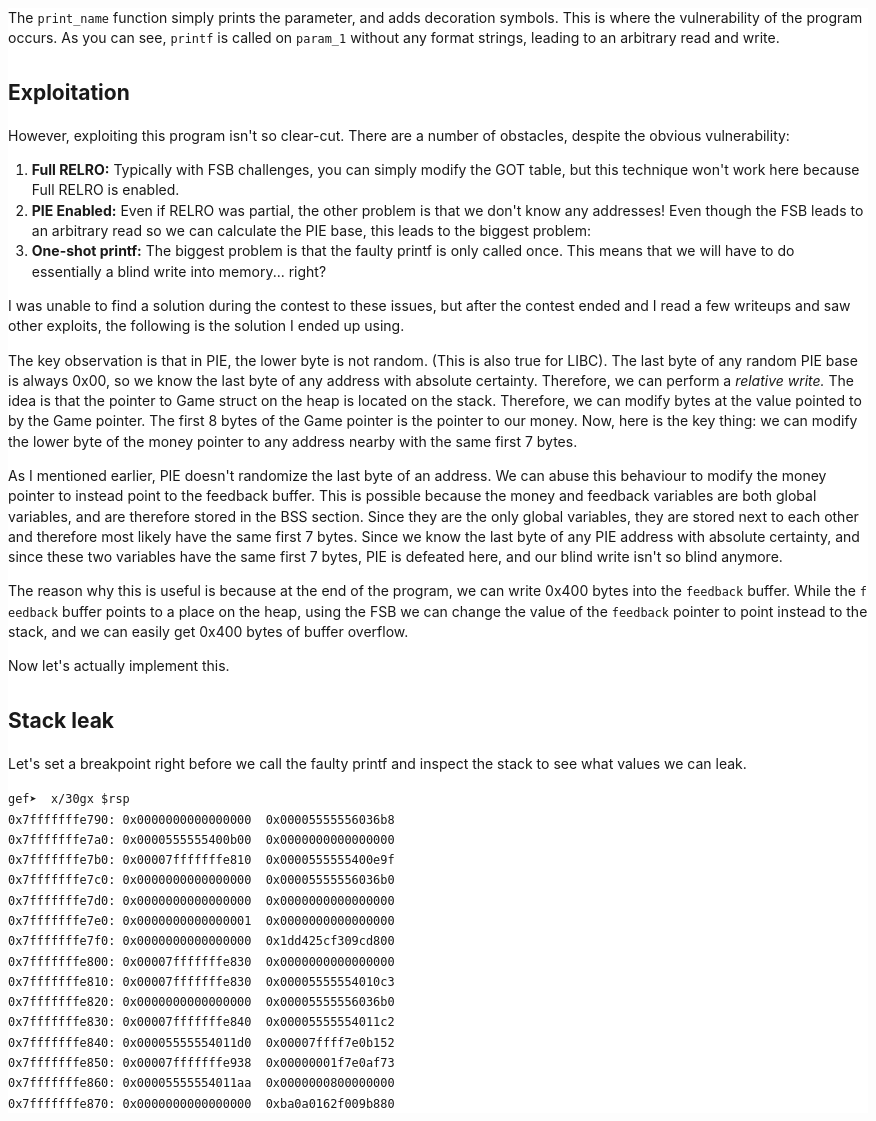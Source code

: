 The `print_name` function simply prints the parameter, and adds decoration symbols. This is where the vulnerability of the program occurs. As you can see, `printf` is called on `param_1` without any format strings, leading to an arbitrary read and write.

## Exploitation

However, exploiting this program isn't so clear-cut. There are a number of obstacles, despite the obvious vulnerability:
1. **Full RELRO:** Typically with FSB challenges, you can simply modify the GOT table, but this technique won't work here because Full RELRO is enabled.
2. **PIE Enabled:** Even if RELRO was partial, the other problem is that we don't know any addresses! Even though the FSB leads to an arbitrary read so we can calculate the PIE base, this leads to the biggest problem:
3. **One-shot printf:** The biggest problem is that the faulty printf is only called once. This means that we will have to do essentially a blind write into memory... right?

I was unable to find a solution during the contest to these issues, but after the contest ended and I read a few writeups and saw other exploits, the following is the solution I ended up using.

The key observation is that in PIE, the lower byte is not random. (This is also true for LIBC). The last byte of any random PIE base is always 0x00, so we know the last byte of any address with absolute certainty. Therefore, we can perform a *relative write.* The idea is that the pointer to Game struct on the heap is located on the stack. Therefore, we can modify bytes at the value pointed to by the Game pointer. The first 8 bytes of the Game pointer is the pointer to our money. Now, here is the key thing: we can modify the lower byte of the money pointer to any address nearby with the same first 7 bytes.

As I mentioned earlier, PIE doesn't randomize the last byte of an address. We can abuse this behaviour to modify the money pointer to instead point to the feedback buffer. This is possible because the money and feedback variables are both global variables, and are therefore stored in the BSS section. Since they are the only global variables, they are stored next to each other and therefore most likely have the same first 7 bytes. Since we know the last byte of any PIE address with absolute certainty, and since these two variables have the same first 7 bytes, PIE is defeated here, and our blind write isn't so blind anymore.

The reason why this is useful is because at the end of the program, we can write 0x400 bytes into the `feedback` buffer. While the `feedback` buffer points to a place on the heap, using the FSB we can change the value of the `feedback` pointer to point instead to the stack, and we can easily get 0x400 bytes of buffer overflow.

Now let's actually implement this.

## Stack leak

Let's set a breakpoint right before we call the faulty printf and inspect the stack to see what values we can leak.
```
gef➤  x/30gx $rsp
0x7fffffffe790: 0x0000000000000000  0x00005555556036b8
0x7fffffffe7a0: 0x0000555555400b00  0x0000000000000000
0x7fffffffe7b0: 0x00007fffffffe810  0x0000555555400e9f
0x7fffffffe7c0: 0x0000000000000000  0x00005555556036b0
0x7fffffffe7d0: 0x0000000000000000  0x0000000000000000
0x7fffffffe7e0: 0x0000000000000001  0x0000000000000000
0x7fffffffe7f0: 0x0000000000000000  0x1dd425cf309cd800
0x7fffffffe800: 0x00007fffffffe830  0x0000000000000000
0x7fffffffe810: 0x00007fffffffe830  0x00005555554010c3
0x7fffffffe820: 0x0000000000000000  0x00005555556036b0
0x7fffffffe830: 0x00007fffffffe840  0x00005555554011c2
0x7fffffffe840: 0x00005555554011d0  0x00007ffff7e0b152
0x7fffffffe850: 0x00007fffffffe938  0x00000001f7e0af73
0x7fffffffe860: 0x00005555554011aa  0x0000000800000000
0x7fffffffe870: 0x0000000000000000  0xba0a0162f009b880
```
